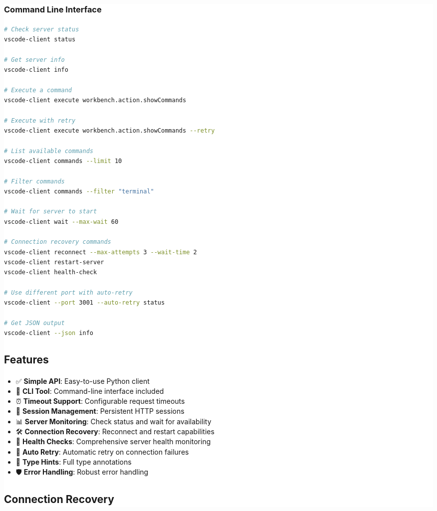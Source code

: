 ### Command Line Interface

```bash
# Check server status
vscode-client status

# Get server info
vscode-client info

# Execute a command
vscode-client execute workbench.action.showCommands

# Execute with retry
vscode-client execute workbench.action.showCommands --retry

# List available commands
vscode-client commands --limit 10

# Filter commands
vscode-client commands --filter "terminal"

# Wait for server to start
vscode-client wait --max-wait 60

# Connection recovery commands
vscode-client reconnect --max-attempts 3 --wait-time 2
vscode-client restart-server
vscode-client health-check

# Use different port with auto-retry
vscode-client --port 3001 --auto-retry status

# Get JSON output
vscode-client --json info
```

## Features

- ✅ **Simple API**: Easy-to-use Python client
- 🚀 **CLI Tool**: Command-line interface included
- ⏰ **Timeout Support**: Configurable request timeouts
- 🔄 **Session Management**: Persistent HTTP sessions
- 📊 **Server Monitoring**: Check status and wait for availability
- 🛠️ **Connection Recovery**: Reconnect and restart capabilities
- 🏥 **Health Checks**: Comprehensive server health monitoring
- 🔁 **Auto Retry**: Automatic retry on connection failures
- 🎯 **Type Hints**: Full type annotations
- 🛡️ **Error Handling**: Robust error handling

## Connection Recovery
